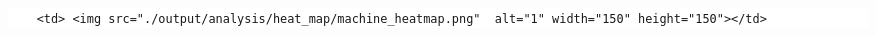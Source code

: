         <td> <img src="./output/analysis/heat_map/machine_heatmap.png"  alt="1" width="150" height="150"></td>